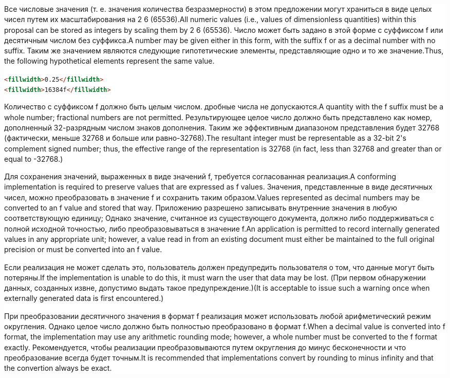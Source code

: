 

<span data-ttu-id="7b2c2-218">Все числовые значения (т. е. значения количества безразмерности) в этом предложении могут храниться в виде целых чисел путем их масштабирования на 2 6 (65536).</span><span class="sxs-lookup"><span data-stu-id="7b2c2-218">All numeric values (i.e., values of dimensionless quantities) within this proposal can be stored as integers by scaling them by 2  6 (65536).</span></span> <span data-ttu-id="7b2c2-219">Число может быть задано в этой форме с суффиксом f или десятичным числом без суффикса.</span><span class="sxs-lookup"><span data-stu-id="7b2c2-219">A number may be given either in this form, with the suffix f or as a decimal number with no suffix.</span></span> <span data-ttu-id="7b2c2-220">Таким же значением являются следующие гипотетические элементы, представляющие одно и то же значение.</span><span class="sxs-lookup"><span data-stu-id="7b2c2-220">Thus, the following hypothetical elements represent the same value.</span></span>


```HTML
<fillwidth>0.25</fillwidth>
<fillwidth>16384f</fillwidth>
```



<span data-ttu-id="7b2c2-221">Количество с суффиксом f должно быть целым числом. дробные числа не допускаются.</span><span class="sxs-lookup"><span data-stu-id="7b2c2-221">A quantity with the f suffix must be a whole number; fractional numbers are not permitted.</span></span> <span data-ttu-id="7b2c2-222">Результирующее целое число должно быть представлено как номер, дополненный 32-разрядным числом знаков дополнения. Таким же эффективным диапазоном представления будет 32768 (фактически, меньше 32768 и больше или равно-32768).</span><span class="sxs-lookup"><span data-stu-id="7b2c2-222">The resultant integer must be representable as a 32-bit 2's complement signed number; thus, the effective range of the representation is  32768 (in fact, less than 32768 and greater than or equal to -32768.)</span></span>

<span data-ttu-id="7b2c2-223">Для сохранения значений, выраженных в виде значений f, требуется согласованная реализация.</span><span class="sxs-lookup"><span data-stu-id="7b2c2-223">A conforming implementation is required to preserve values that are expressed as f values.</span></span> <span data-ttu-id="7b2c2-224">Значения, представленные в виде десятичных чисел, можно преобразовать в значение f и сохранить таким образом.</span><span class="sxs-lookup"><span data-stu-id="7b2c2-224">Values represented as decimal numbers may be converted to an f value and stored that way.</span></span> <span data-ttu-id="7b2c2-225">Приложению разрешено записывать внутренние значения в любую соответствующую единицу; Однако значение, считанное из существующего документа, должно либо поддерживаться с полной исходной точностью, либо преобразовываться в значение f.</span><span class="sxs-lookup"><span data-stu-id="7b2c2-225">An application is permitted to record internally generated values in any appropriate unit; however, a value read in from an existing document must either be maintained to the full original precision or must be converted into an f value.</span></span>

<span data-ttu-id="7b2c2-226">Если реализация не может сделать это, пользователь должен предупредить пользователя о том, что данные могут быть потеряны.</span><span class="sxs-lookup"><span data-stu-id="7b2c2-226">If the implementation is unable to do this, it must warn the user that data may be lost.</span></span> <span data-ttu-id="7b2c2-227">(При первом обнаружении данных, созданных извне, допустимо выдать такое предупреждение.)</span><span class="sxs-lookup"><span data-stu-id="7b2c2-227">(It is acceptable to issue such a warning once when externally generated data is first encountered.)</span></span>

<span data-ttu-id="7b2c2-228">При преобразовании десятичного значения в формат f реализация может использовать любой арифметический режим округления. Однако целое число должно быть полностью преобразовано в формат f.</span><span class="sxs-lookup"><span data-stu-id="7b2c2-228">When a decimal value is converted into f format, the implementation may use any arithmetic rounding mode; however, a whole number must be converted to the f format exactly.</span></span> <span data-ttu-id="7b2c2-229">Рекомендуется, чтобы реализации преобразовываются путем округления до минус бесконечности и что преобразование всегда будет точным.</span><span class="sxs-lookup"><span data-stu-id="7b2c2-229">It is recommended that implementations convert by rounding to minus infinity and that the convertion always be exact.</span></span>
